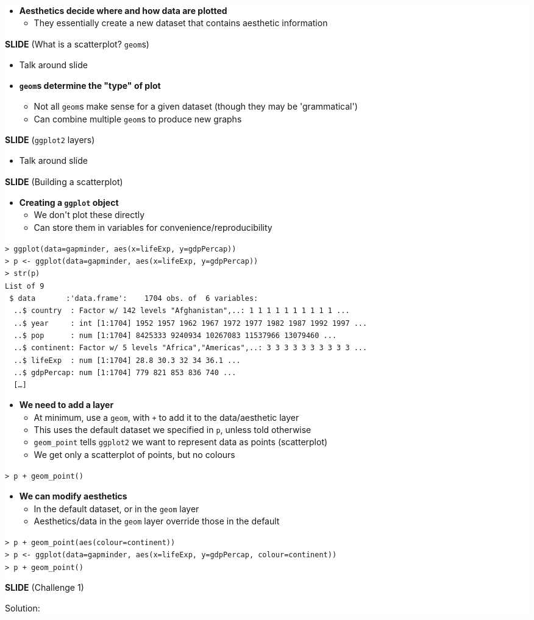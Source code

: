 * **Aesthetics decide where and how data are plotted**
  * They essentially create a new dataset that contains aesthetic information

**SLIDE** (What is a scatterplot? `geom`s)

* Talk around slide

* **`geom`s determine the "type" of plot**
  * Not all `geom`s make sense for a given dataset (though they may be 'grammatical')
  * Can combine multiple `geom`s to produce new graphs
  
**SLIDE** (`ggplot2` layers)

* Talk around slide

**SLIDE** (Building a scatterplot)

* **Creating a `ggplot` object**
  * We don't plot these directly
  * Can store them in variables for convenience/reproducibility

```
> ggplot(data=gapminder, aes(x=lifeExp, y=gdpPercap))
> p <- ggplot(data=gapminder, aes(x=lifeExp, y=gdpPercap))
> str(p)
List of 9
 $ data       :'data.frame':	1704 obs. of  6 variables:
  ..$ country  : Factor w/ 142 levels "Afghanistan",..: 1 1 1 1 1 1 1 1 1 1 ...
  ..$ year     : int [1:1704] 1952 1957 1962 1967 1972 1977 1982 1987 1992 1997 ...
  ..$ pop      : num [1:1704] 8425333 9240934 10267083 11537966 13079460 ...
  ..$ continent: Factor w/ 5 levels "Africa","Americas",..: 3 3 3 3 3 3 3 3 3 3 ...
  ..$ lifeExp  : num [1:1704] 28.8 30.3 32 34 36.1 ...
  ..$ gdpPercap: num [1:1704] 779 821 853 836 740 ...
  […]
```

* **We need to add a layer**
  * At minimum, use a `geom`, with `+` to add it to the data/aesthetic layer
  * This uses the default dataset we specified in `p`, unless told otherwise
  * `geom_point` tells `ggplot2` we want to represent data as points (scatterplot)
  * We get only a scatterplot of points, but no colours
  
```
> p + geom_point()
```

* **We can modify aesthetics**
  * In the default dataset, or in the `geom` layer
  * Aesthetics/data in the `geom` layer override those in the default
  
```
> p + geom_point(aes(colour=continent))
> p <- ggplot(data=gapminder, aes(x=lifeExp, y=gdpPercap, colour=continent))
> p + geom_point()
```  

**SLIDE** (Challenge 1)

Solution:
